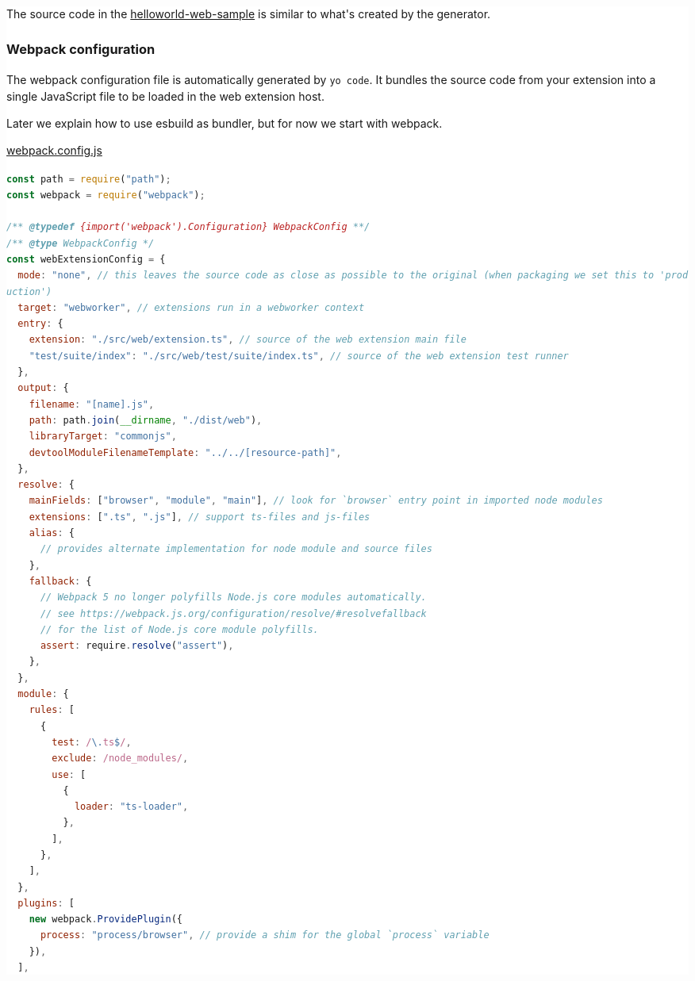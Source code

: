 The source code in the [helloworld-web-sample](https://github.com/microsoft/vscode-extension-samples/tree/main/helloworld-web-sample) is similar to what's created by the generator.

### Webpack configuration

The webpack configuration file is automatically generated by `yo code`. It bundles the source code from your extension into a single JavaScript file to be loaded in the web extension host.

Later we explain how to use esbuild as bundler, but for now we start with webpack.

[webpack.config.js](https://github.com/microsoft/vscode-extension-samples/blob/main/helloworld-web-sample/webpack.config.js)

```js
const path = require("path");
const webpack = require("webpack");

/** @typedef {import('webpack').Configuration} WebpackConfig **/
/** @type WebpackConfig */
const webExtensionConfig = {
  mode: "none", // this leaves the source code as close as possible to the original (when packaging we set this to 'production')
  target: "webworker", // extensions run in a webworker context
  entry: {
    extension: "./src/web/extension.ts", // source of the web extension main file
    "test/suite/index": "./src/web/test/suite/index.ts", // source of the web extension test runner
  },
  output: {
    filename: "[name].js",
    path: path.join(__dirname, "./dist/web"),
    libraryTarget: "commonjs",
    devtoolModuleFilenameTemplate: "../../[resource-path]",
  },
  resolve: {
    mainFields: ["browser", "module", "main"], // look for `browser` entry point in imported node modules
    extensions: [".ts", ".js"], // support ts-files and js-files
    alias: {
      // provides alternate implementation for node module and source files
    },
    fallback: {
      // Webpack 5 no longer polyfills Node.js core modules automatically.
      // see https://webpack.js.org/configuration/resolve/#resolvefallback
      // for the list of Node.js core module polyfills.
      assert: require.resolve("assert"),
    },
  },
  module: {
    rules: [
      {
        test: /\.ts$/,
        exclude: /node_modules/,
        use: [
          {
            loader: "ts-loader",
          },
        ],
      },
    ],
  },
  plugins: [
    new webpack.ProvidePlugin({
      process: "process/browser", // provide a shim for the global `process` variable
    }),
  ],
```
